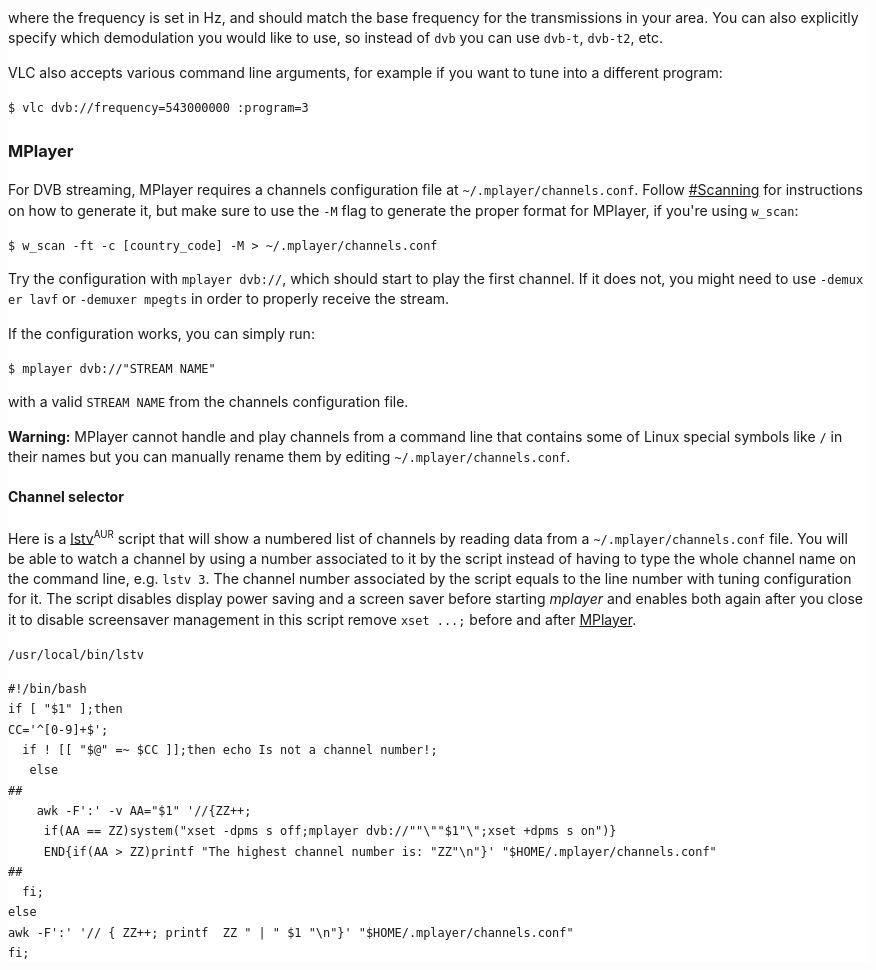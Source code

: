 where the frequency is set in Hz, and should match the base frequency for the transmissions in your area. You can also explicitly specify which demodulation you would like to use, so instead of `dvb` you can use `dvb-t`, `dvb-t2`, etc.

VLC also accepts various command line arguments, for example if you want to tune into a different program:

```
$ vlc dvb://frequency=543000000 :program=3

```

### MPlayer

For DVB streaming, MPlayer requires a channels configuration file at `~/.mplayer/channels.conf`. Follow [#Scanning](#Scanning) for instructions on how to generate it, but make sure to use the `-M` flag to generate the proper format for MPlayer, if you're using `w_scan`:

```
$ w_scan -ft -c [country_code] -M > ~/.mplayer/channels.conf

```

Try the configuration with `mplayer dvb://`, which should start to play the first channel. If it does not, you might need to use `-demuxer lavf` or `-demuxer mpegts` in order to properly receive the stream.

If the configuration works, you can simply run:

```
$ mplayer dvb://"STREAM NAME"

```

with a valid `STREAM NAME` from the channels configuration file.

**Warning:** MPlayer cannot handle and play channels from a command line that contains some of Linux special symbols like `/` in their names but you can manually rename them by editing `~/.mplayer/channels.conf`.

#### Channel selector

Here is a [lstv](https://aur.archlinux.org/packages/lstv/)<sup><small>AUR</small></sup> script that will show a numbered list of channels by reading data from a `~/.mplayer/channels.conf` file. You will be able to watch a channel by using a number associated to it by the script instead of having to type the whole channel name on the command line, e.g. `lstv 3`. The channel number associated by the script equals to the line number with tuning configuration for it. The script disables display power saving and a screen saver before starting _mplayer_ and enables both again after you close it to disable screensaver management in this script remove `xset ...;` before and after [MPlayer](/index.php/MPlayer "MPlayer").

 `/usr/local/bin/lstv` 

```
#!/bin/bash
if [ "$1" ];then
CC='^[0-9]+$';
  if ! [[ "$@" =~ $CC ]];then echo Is not a channel number!;
   else
##
    awk -F':' -v AA="$1" '//{ZZ++;
     if(AA == ZZ)system("xset -dpms s off;mplayer dvb://""\""$1"\";xset +dpms s on")}
     END{if(AA > ZZ)printf "The highest channel number is: "ZZ"\n"}' "$HOME/.mplayer/channels.conf"
##
  fi;
else
awk -F':' '// { ZZ++; printf  ZZ " | " $1 "\n"}' "$HOME/.mplayer/channels.conf"
fi;

```
